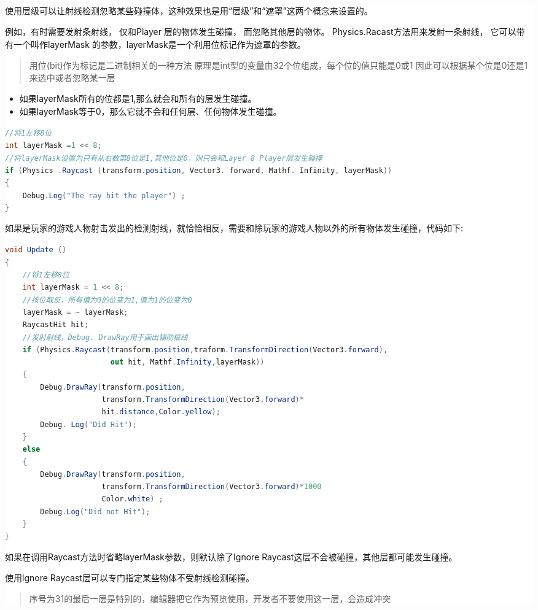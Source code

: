 使用层级可以让射线检测忽略某些碰撞体，这种效果也是用“层级”和“遮罩”这两个概念来设置的。

例如，有时需要发射条射线， 仅和Player 层的物体发生碰撞， 而忽略其他层的物体。
Physics.Racast方法用来发射一条射线， 它可以带有一个叫作layerMask 的参数，layerMask是一个利用位标记作为遮罩的参数。

> 用位(bit)作为标记是二进制相关的一种方法
> 原理是int型的变量由32个位组成，每个位的值只能是0或1
> 因此可以根据某个位是0还是1来选中或者忽略某一层

- 如果layerMask所有的位都是1,那么就会和所有的层发生碰撞。
- 如果layerMask等于0，那么它就不会和任何层、任何物体发生碰撞。

```c#
//将1左移8位
int layerMask =1 << 8;
//将layerMask设置为只有从右数第8位是1,其他位是0，则只会和Layer 8 Player层发生碰撞
if (Physics .Raycast (transform.position, Vector3. forward, Mathf. Infinity, layerMask))
{
    Debug.Log("The ray hit the player") ;
}
```

如果是玩家的游戏人物射击发出的检测射线，就恰恰相反，需要和除玩家的游戏人物以外的所有物体发生碰撞，代码如下:

```c#
void Update ()
{
    //将1左移8位
    int layerMask = 1 << 8;
    //按位取反，所有值为0的位变为1,值为1的位变为0
    layerMask = ~ layerMask;
    RaycastHit hit;
    //发射射线，Debug. DrawRay用于画出辅助框线
    if (Physics.Raycast(transform.position,traform.TransformDirection(Vector3.forward),
                        out hit, Mathf.Infinity,layerMask))
    {
        Debug.DrawRay(transform.position,
                      transform.TransformDirection(Vector3.forward)*
                      hit.distance,Color.yellow);
        Debug. Log("Did Hit");
    }
    else 
    {
        Debug.DrawRay(transform.position,
                      transform.TransformDirection(Vector3.forward)*1000
                      Color.white) ;
        Debug.Log("Did not Hit");
    }
}
```

如果在调用Raycast方法时省略layerMask参数，则默认除了Ignore Raycast这层不会被碰撞，其他层都可能发生碰撞。

使用lgnore Raycast层可以专门指定某些物体不受射线检测碰撞。

> 序号为31的最后一层是特别的，编辑器把它作为预览使用，开发者不要使用这一层，会造成冲突
